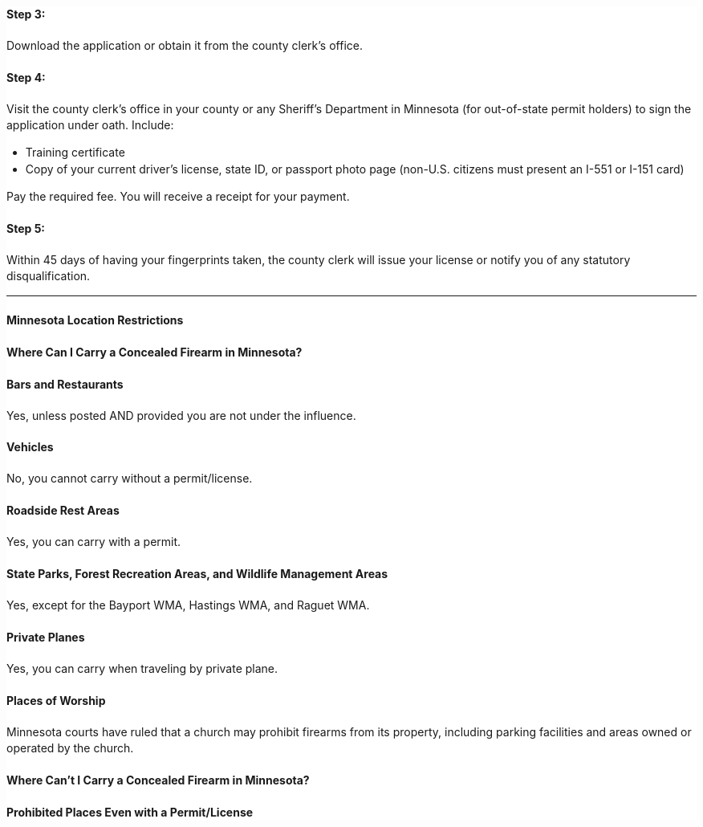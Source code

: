 #### Step 3:

Download the application or obtain it from the county clerk’s office.

#### Step 4:

Visit the county clerk’s office in your county or any Sheriff’s Department in Minnesota (for out-of-state permit holders) to sign the application under oath. Include:

  * Training certificate
  * Copy of your current driver’s license, state ID, or passport photo page (non-U.S. citizens must present an I-551 or I-151 card)



Pay the required fee. You will receive a receipt for your payment.

#### Step 5:

Within 45 days of having your fingerprints taken, the county clerk will issue your license or notify you of any statutory disqualification.

* * *

#### Minnesota Location Restrictions

#### Where Can I Carry a Concealed Firearm in Minnesota?

#### Bars and Restaurants

Yes, unless posted AND provided you are not under the influence.

#### Vehicles

No, you cannot carry without a permit/license.

#### Roadside Rest Areas

Yes, you can carry with a permit.

#### State Parks, Forest Recreation Areas, and Wildlife Management Areas

Yes, except for the Bayport WMA, Hastings WMA, and Raguet WMA.

#### Private Planes

Yes, you can carry when traveling by private plane.

#### Places of Worship

Minnesota courts have ruled that a church may prohibit firearms from its property, including parking facilities and areas owned or operated by the church.

#### Where Can’t I Carry a Concealed Firearm in Minnesota?

#### Prohibited Places Even with a Permit/License
